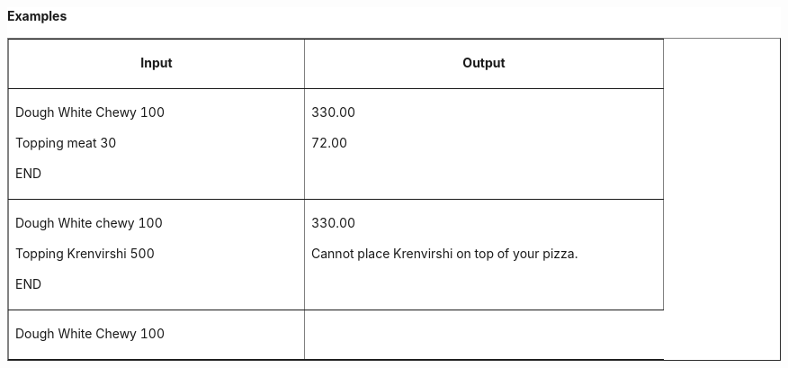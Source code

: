 <p>
    <strong>Examples</strong>
</p>
<table border="1" cellspacing="0" cellpadding="0" width="0">
    <tbody>
        <tr>
            <td width="314" valign="top">
                <p align="center">
                    <strong>Input</strong>
                </p>
            </td>
            <td width="384" valign="top">
                <p align="center">
                    <strong>Output</strong>
                </p>
            </td>
        </tr>
        <tr>
            <td width="314" valign="top">
                <p>
                    Dough White Chewy 100
                </p>
                <p>
                    Topping meat 30
                </p>
                <p>
                    END
                </p>
            </td>
            <td width="384" valign="top">
                <p>
                    330.00
                </p>
                <p>
                    72.00
                </p>
            </td>
        </tr>
        <tr>
            <td width="314" valign="top">
                <p>
                    Dough White chewy 100
                </p>
                <p>
                    Topping Krenvirshi 500
                </p>
                <p>
                    END
                </p>
            </td>
            <td width="384" valign="top">
                <p>
                    330.00
                </p>
                <p>
                    Cannot place Krenvirshi on top of your pizza.
                </p>
            </td>
        </tr>
        <tr>
            <td width="314" valign="top">
                <p>
                    Dough White Chewy 100
                </p>